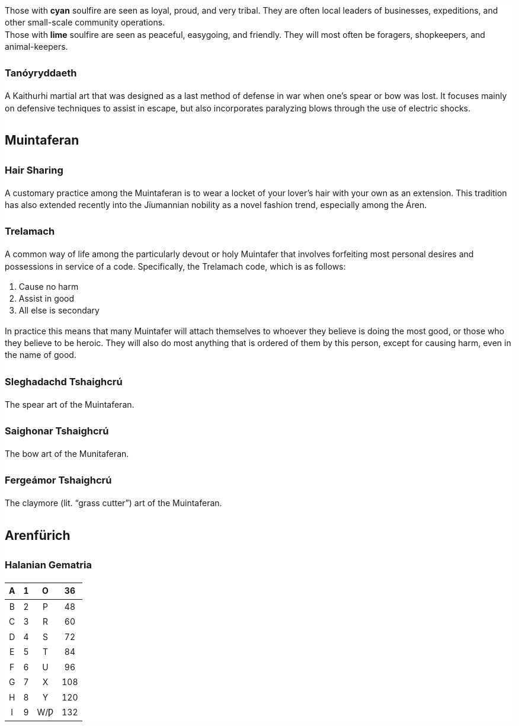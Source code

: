 Those with **cyan** soulfire are seen as loyal, proud, and very tribal. They are often local leaders of businesses, expeditions, and other small-scale community operations.  
Those with **lime** soulfire are seen as peaceful, easygoing, and friendly. They will most often be foragers, shopkeepers, and animal-keepers.

### Tanóyryddaeth

A Kaithurhi martial art that was designed as a last method of defense in war when one’s spear or bow was lost. It focuses mainly on defensive techniques to assist in escape, but also incorporates paralyzing blows through the use of electric shocks.

## Muintaferan

### Hair Sharing

A customary practice among the Muintaferan is to wear a locket of your lover’s hair with your own as an extension. This tradition has also extended recently into the Jïumannian nobility as a novel fashion trend, especially among the Áren.

### Trelamach

A common way of life among the particularly devout or holy Muintafer that involves forfeiting most personal desires and possessions in service of a code. Specifically, the Trelamach code, which is as follows:

1. Cause no harm  
2. Assist in good  
3. All else is secondary

In practice this means that many Muintafer will attach themselves to whoever they believe is doing the most good, or those who they believe to be heroic. They will also do most anything that is ordered of them by this person, except for causing harm, even in the name of good.

### Sleghadachd Tshaighcrú

   The spear art of the Muintaferan.

### Saighonar Tshaighcrú

   The bow art of the Munitaferan.

### Fergeámor Tshaighcrú

   The claymore (lit. “grass cutter”) art of the Muintaferan.

## Arenfürich

### Halanian Gematria

| A | 1 | O | 36 |
| :---: | :---: | :---: | :---: |
| B | 2 | P | 48 |
| C | 3 | R | 60 |
| D | 4 | S | 72 |
| E | 5 | T | 84 |
| F | 6 | U | 96 |
| G | 7 | X | 108 |
| H | 8 | Y | 120 |
| I | 9 | W/Ƿ | 132 |